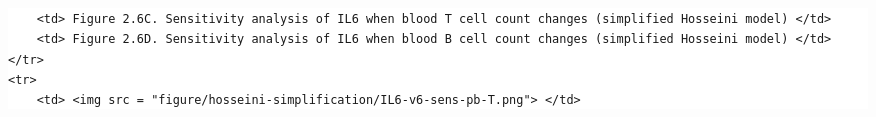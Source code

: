         <td> Figure 2.6C. Sensitivity analysis of IL6 when blood T cell count changes (simplified Hosseini model) </td> 
        <td> Figure 2.6D. Sensitivity analysis of IL6 when blood B cell count changes (simplified Hosseini model) </td> 
    </tr>
    <tr> 
        <td> <img src = "figure/hosseini-simplification/IL6-v6-sens-pb-T.png"> </td> 